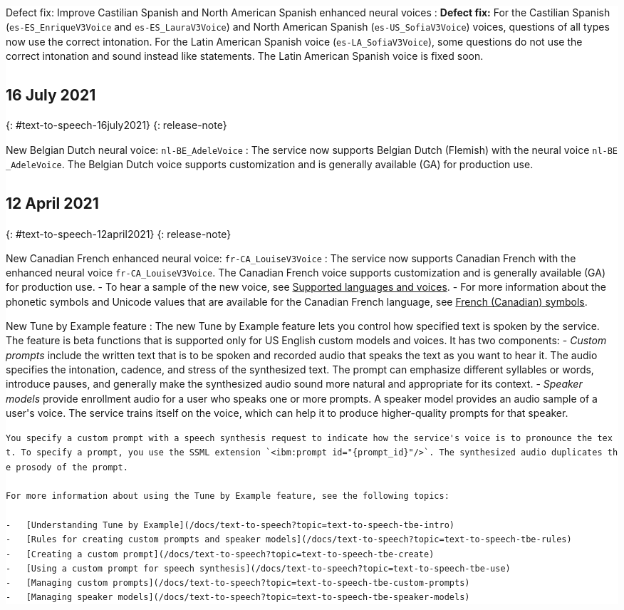 Defect fix: Improve Castilian Spanish and North American Spanish enhanced neural voices
:   **Defect fix:** For the Castilian Spanish (`es-ES_EnriqueV3Voice` and `es-ES_LauraV3Voice`) and North American Spanish (`es-US_SofiaV3Voice`) voices, questions of all types now use the correct intonation. For the Latin American Spanish voice (`es-LA_SofiaV3Voice`), some questions do not use the correct intonation and sound instead like statements. The Latin American Spanish voice is fixed soon.

## 16 July 2021
{: #text-to-speech-16july2021}
{: release-note}

New Belgian Dutch neural voice: `nl-BE_AdeleVoice`
:   The service now supports Belgian Dutch (Flemish) with the neural voice `nl-BE_AdeleVoice`. The Belgian Dutch voice supports customization and is generally available (GA) for production use.

## 12 April 2021
{: #text-to-speech-12april2021}
{: release-note}

New Canadian French enhanced neural voice: `fr-CA_LouiseV3Voice`
:   The service now supports Canadian French with the enhanced neural voice `fr-CA_LouiseV3Voice`. The Canadian French voice supports customization and is generally available (GA) for production use.
    -   To hear a sample of the new voice, see [Supported languages and voices](/docs/text-to-speech?topic=text-to-speech-voices#language-voices).
    -   For more information about the phonetic symbols and Unicode values that are available for the Canadian French language, see [French (Canadian) symbols](/docs/text-to-speech?topic=text-to-speech-caSymbols).

New Tune by Example feature
:   The new Tune by Example feature lets you control how specified text is spoken by the service. The feature is beta functions that is supported only for US English custom models and voices. It has two components:
    -   *Custom prompts* include the written text that is to be spoken and recorded audio that speaks the text as you want to hear it. The audio specifies the intonation, cadence, and stress of the synthesized text. The prompt can emphasize different syllables or words, introduce pauses, and generally make the synthesized audio sound more natural and appropriate for its context.
    -   *Speaker models* provide enrollment audio for a user who speaks one or more prompts. A speaker model provides an audio sample of a user's voice. The service trains itself on the voice, which can help it to produce higher-quality prompts for that speaker.

    You specify a custom prompt with a speech synthesis request to indicate how the service's voice is to pronounce the text. To specify a prompt, you use the SSML extension `<ibm:prompt id="{prompt_id}"/>`. The synthesized audio duplicates the prosody of the prompt.

    For more information about using the Tune by Example feature, see the following topics:

    -   [Understanding Tune by Example](/docs/text-to-speech?topic=text-to-speech-tbe-intro)
    -   [Rules for creating custom prompts and speaker models](/docs/text-to-speech?topic=text-to-speech-tbe-rules)
    -   [Creating a custom prompt](/docs/text-to-speech?topic=text-to-speech-tbe-create)
    -   [Using a custom prompt for speech synthesis](/docs/text-to-speech?topic=text-to-speech-tbe-use)
    -   [Managing custom prompts](/docs/text-to-speech?topic=text-to-speech-tbe-custom-prompts)
    -   [Managing speaker models](/docs/text-to-speech?topic=text-to-speech-tbe-speaker-models)
